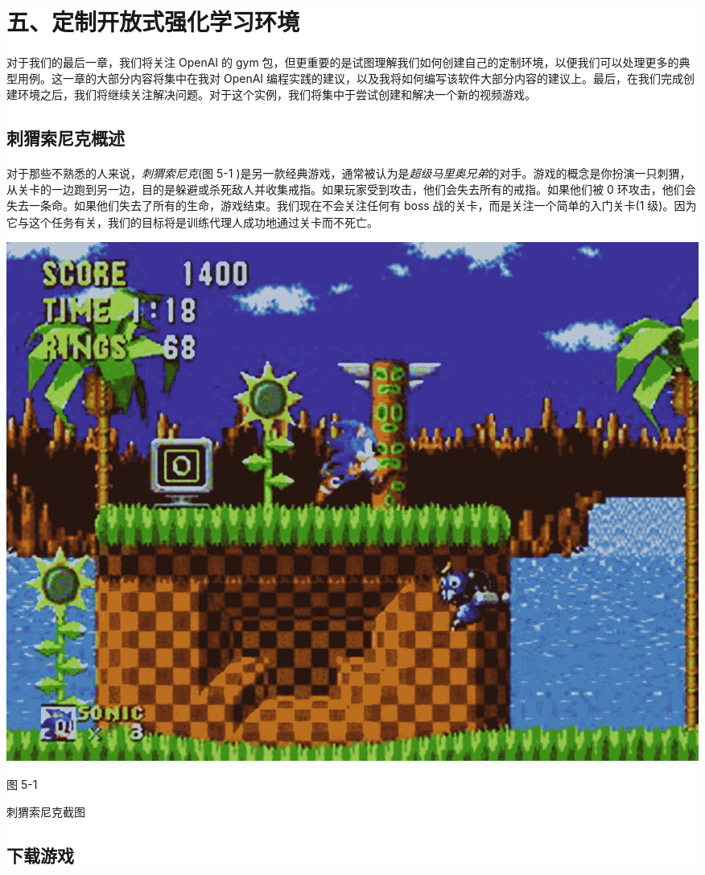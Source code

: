 # 五、定制开放式强化学习环境

对于我们的最后一章，我们将关注 OpenAI 的 gym 包，但更重要的是试图理解我们如何创建自己的定制环境，以便我们可以处理更多的典型用例。这一章的大部分内容将集中在我对 OpenAI 编程实践的建议，以及我将如何编写该软件大部分内容的建议上。最后，在我们完成创建环境之后，我们将继续关注解决问题。对于这个实例，我们将集中于尝试创建和解决一个新的视频游戏。

## 刺猬索尼克概述

对于那些不熟悉的人来说，*刺猬索尼克*(图 5-1 )是另一款经典游戏，通常被认为是*超级马里奥兄弟*的对手。游戏的概念是你扮演一只刺猬，从关卡的一边跑到另一边，目的是躲避或杀死敌人并收集戒指。如果玩家受到攻击，他们会失去所有的戒指。如果他们被 0 环攻击，他们会失去一条命。如果他们失去了所有的生命，游戏结束。我们现在不会关注任何有 boss 战的关卡，而是关注一个简单的入门关卡(1 级)。因为它与这个任务有关，我们的目标将是训练代理人成功地通过关卡而不死亡。

![img/480225_1_En_5_Fig1_HTML.jpg](img/480225_1_En_5_Fig1_HTML.jpg)

图 5-1

刺猬索尼克截图

## 下载游戏
